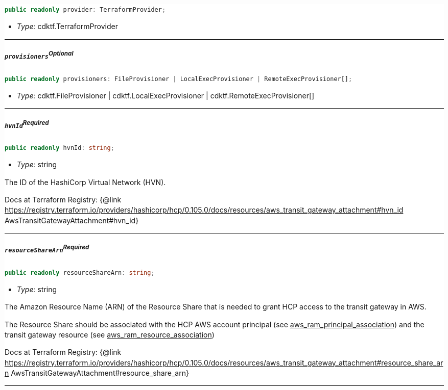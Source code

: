 ```typescript
public readonly provider: TerraformProvider;
```

- *Type:* cdktf.TerraformProvider

---

##### `provisioners`<sup>Optional</sup> <a name="provisioners" id="@cdktf/provider-hcp.awsTransitGatewayAttachment.AwsTransitGatewayAttachmentConfig.property.provisioners"></a>

```typescript
public readonly provisioners: FileProvisioner | LocalExecProvisioner | RemoteExecProvisioner[];
```

- *Type:* cdktf.FileProvisioner | cdktf.LocalExecProvisioner | cdktf.RemoteExecProvisioner[]

---

##### `hvnId`<sup>Required</sup> <a name="hvnId" id="@cdktf/provider-hcp.awsTransitGatewayAttachment.AwsTransitGatewayAttachmentConfig.property.hvnId"></a>

```typescript
public readonly hvnId: string;
```

- *Type:* string

The ID of the HashiCorp Virtual Network (HVN).

Docs at Terraform Registry: {@link https://registry.terraform.io/providers/hashicorp/hcp/0.105.0/docs/resources/aws_transit_gateway_attachment#hvn_id AwsTransitGatewayAttachment#hvn_id}

---

##### `resourceShareArn`<sup>Required</sup> <a name="resourceShareArn" id="@cdktf/provider-hcp.awsTransitGatewayAttachment.AwsTransitGatewayAttachmentConfig.property.resourceShareArn"></a>

```typescript
public readonly resourceShareArn: string;
```

- *Type:* string

The Amazon Resource Name (ARN) of the Resource Share that is needed to grant HCP access to the transit gateway in AWS.

The Resource Share should be associated with the HCP AWS account principal (see [aws_ram_principal_association](https://registry.terraform.io/providers/hashicorp/aws/latest/docs/resources/ram_principal_association)) and the transit gateway resource (see [aws_ram_resource_association](https://registry.terraform.io/providers/hashicorp/aws/latest/docs/resources/ram_resource_association))

Docs at Terraform Registry: {@link https://registry.terraform.io/providers/hashicorp/hcp/0.105.0/docs/resources/aws_transit_gateway_attachment#resource_share_arn AwsTransitGatewayAttachment#resource_share_arn}

---